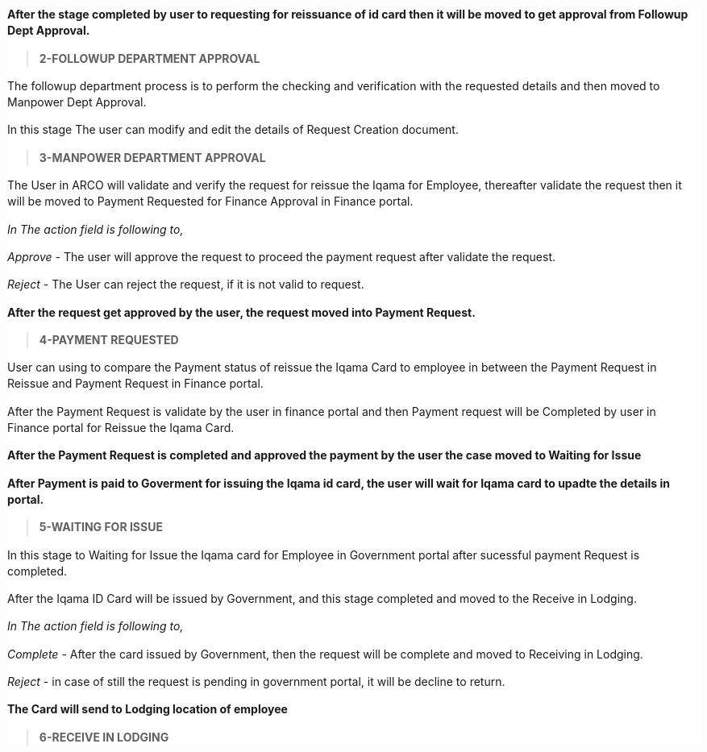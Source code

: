 **After the stage completed by user to requesting for reissuance of id card then it will be moved to get approval from Followup Dept Approval.**



> **2-FOLLOWUP DEPARTMENT APPROVAL**

The followup department process is to perform the checking and verification with the requested details and then moved to Manpower Dept Approval.

In this stage The user can modify and edit the details of Request Creation document.


> **3-MANPOWER DEPARTMENT APPROVAL**

The User in ARCO will validate and verify the request for reissue the Iqama for Employee, thereafter validate the request then it will be moved to Payment Requested for Finance Approval in Finance portal.

*In The action field is following to,*

*Approve* - The user will approve the request to proceed the payment request after validate the request.

*Reject* - The User can reject the request, if it is not valid to request.

**After the request get approved by the user, the request moved into Payment Request.**

> **4-PAYMENT REQUESTED**

User can using to compare the Payment status of reissue the Iqama Card to employee in between the Payment Request in Reissue and Payment Request in Finance portal.

After the Payment Request is validate by the user in finance portal and then Payment request will be Completed by user in Finance portal for Reissue the Iqama Card.

**After the Payment Request is completed and approved the payment by the user the case moved to Waiting for Issue**

**After Payment is paid to Goverment for issuing the Iqama id card, the user will wait for Iqama card to upadte the details in portal.**

> **5-WAITING FOR ISSUE**

In this stage to Waiting for Issue the Iqama card for Employee in Government portal after sucessful payment Request is completed.

After the Iqama ID Card will be issued by Government, and this stage completed and moved to the Receive in Lodging.


*In The action field is following to,*

*Complete* - After the card issued by Government, then the request will be complete and moved to Receiving in Lodging.

*Reject* - in case of still the request is pending in government portal, it will be decline to return.

**The Card will send to Lodging location of employee**

> **6-RECEIVE IN LODGING**
